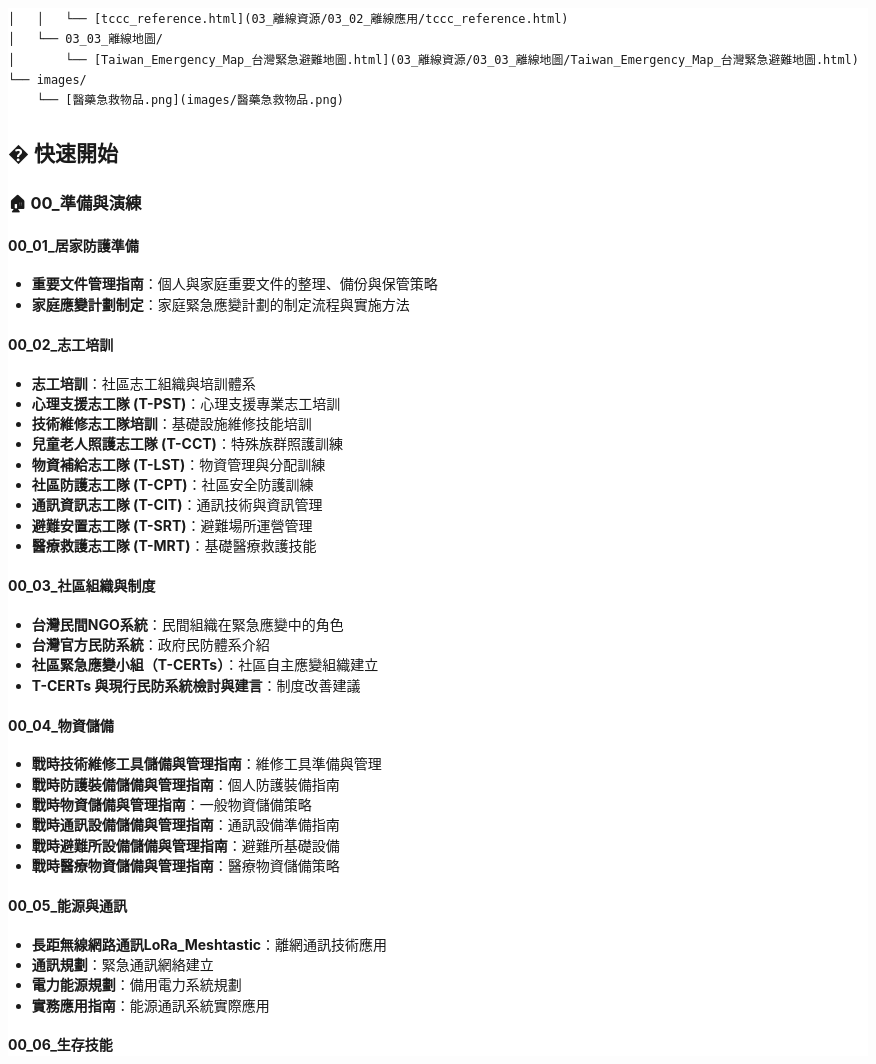 ```text
│   │   └── [tccc_reference.html](03_離線資源/03_02_離線應用/tccc_reference.html)
│   └── 03_03_離線地圖/
│       └── [Taiwan_Emergency_Map_台灣緊急避難地圖.html](03_離線資源/03_03_離線地圖/Taiwan_Emergency_Map_台灣緊急避難地圖.html)
└── images/
    └── [醫藥急救物品.png](images/醫藥急救物品.png)
```

## � 快速開始

### 🏠 00_準備與演練

#### 00_01_居家防護準備

- **重要文件管理指南**：個人與家庭重要文件的整理、備份與保管策略
- **家庭應變計劃制定**：家庭緊急應變計劃的制定流程與實施方法

#### 00_02_志工培訓

- **志工培訓**：社區志工組織與培訓體系
- **心理支援志工隊 (T-PST)**：心理支援專業志工培訓
- **技術維修志工隊培訓**：基礎設施維修技能培訓
- **兒童老人照護志工隊 (T-CCT)**：特殊族群照護訓練
- **物資補給志工隊 (T-LST)**：物資管理與分配訓練
- **社區防護志工隊 (T-CPT)**：社區安全防護訓練
- **通訊資訊志工隊 (T-CIT)**：通訊技術與資訊管理
- **避難安置志工隊 (T-SRT)**：避難場所運營管理
- **醫療救護志工隊 (T-MRT)**：基礎醫療救護技能

#### 00_03_社區組織與制度

- **台灣民間NGO系統**：民間組織在緊急應變中的角色
- **台灣官方民防系統**：政府民防體系介紹
- **社區緊急應變小組（T-CERTs）**：社區自主應變組織建立
- **T-CERTs 與現行民防系統檢討與建言**：制度改善建議

#### 00_04_物資儲備

- **戰時技術維修工具儲備與管理指南**：維修工具準備與管理
- **戰時防護裝備儲備與管理指南**：個人防護裝備指南
- **戰時物資儲備與管理指南**：一般物資儲備策略
- **戰時通訊設備儲備與管理指南**：通訊設備準備指南
- **戰時避難所設備儲備與管理指南**：避難所基礎設備
- **戰時醫療物資儲備與管理指南**：醫療物資儲備策略

#### 00_05_能源與通訊

- **長距無線網路通訊LoRa_Meshtastic**：離網通訊技術應用
- **通訊規劃**：緊急通訊網絡建立
- **電力能源規劃**：備用電力系統規劃
- **實務應用指南**：能源通訊系統實際應用

#### 00_06_生存技能

